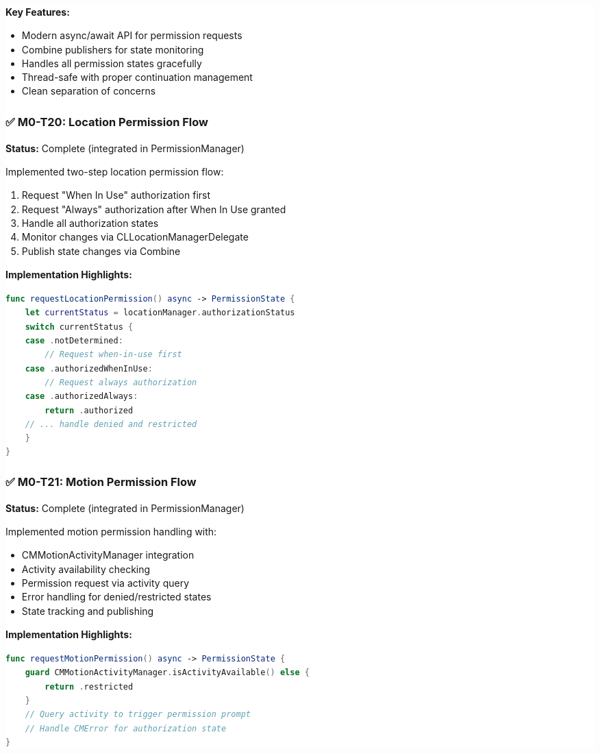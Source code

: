 **Key Features:**
- Modern async/await API for permission requests
- Combine publishers for state monitoring
- Handles all permission states gracefully
- Thread-safe with proper continuation management
- Clean separation of concerns

### ✅ M0-T20: Location Permission Flow
**Status:** Complete (integrated in PermissionManager)

Implemented two-step location permission flow:
1. Request "When In Use" authorization first
2. Request "Always" authorization after When In Use granted
3. Handle all authorization states
4. Monitor changes via CLLocationManagerDelegate
5. Publish state changes via Combine

**Implementation Highlights:**
```swift
func requestLocationPermission() async -> PermissionState {
    let currentStatus = locationManager.authorizationStatus
    switch currentStatus {
    case .notDetermined:
        // Request when-in-use first
    case .authorizedWhenInUse:
        // Request always authorization
    case .authorizedAlways:
        return .authorized
    // ... handle denied and restricted
    }
}
```

### ✅ M0-T21: Motion Permission Flow
**Status:** Complete (integrated in PermissionManager)

Implemented motion permission handling with:
- CMMotionActivityManager integration
- Activity availability checking
- Permission request via activity query
- Error handling for denied/restricted states
- State tracking and publishing

**Implementation Highlights:**
```swift
func requestMotionPermission() async -> PermissionState {
    guard CMMotionActivityManager.isActivityAvailable() else {
        return .restricted
    }
    // Query activity to trigger permission prompt
    // Handle CMError for authorization state
}
```
